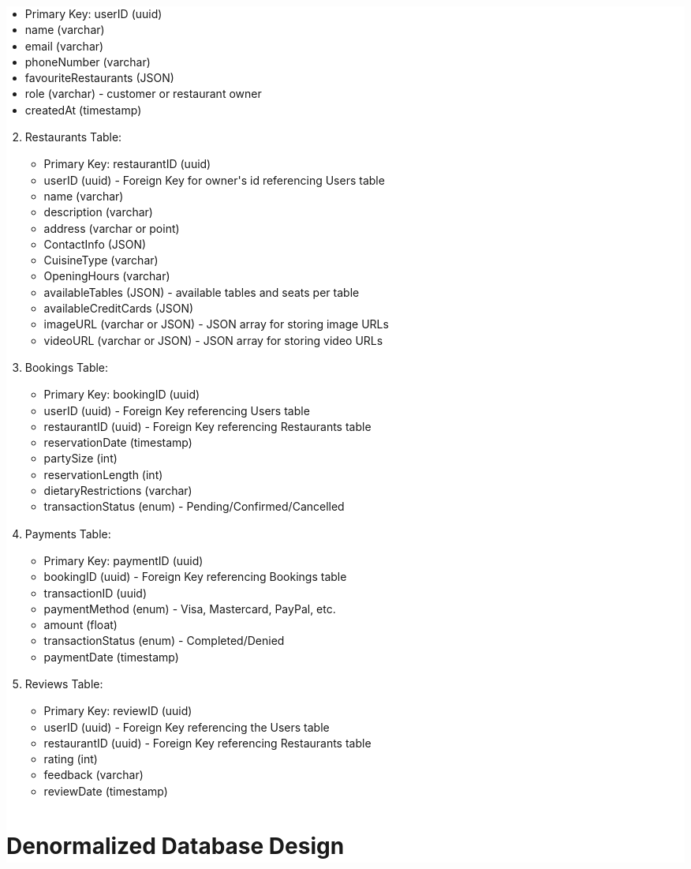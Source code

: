    - Primary Key: userID (uuid)
   - name (varchar)
   - email (varchar)
   - phoneNumber (varchar)
   - favouriteRestaurants (JSON)
   - role (varchar) - customer or restaurant owner
   - createdAt (timestamp)

2. Restaurants Table:

   - Primary Key: restaurantID (uuid)
   - userID (uuid) - Foreign Key for owner's id referencing Users table
   - name (varchar)
   - description (varchar)
   - address (varchar or point)
   - ContactInfo (JSON)
   - CuisineType (varchar)
   - OpeningHours (varchar)
   - availableTables (JSON) - available tables and seats per table
   - availableCreditCards (JSON)
   - imageURL (varchar or JSON) - JSON array for storing image URLs
   - videoURL (varchar or JSON) - JSON array for storing video URLs

3. Bookings Table:

   - Primary Key: bookingID (uuid)
   - userID (uuid) - Foreign Key referencing Users table
   - restaurantID (uuid) - Foreign Key referencing Restaurants table
   - reservationDate (timestamp)
   - partySize (int)
   - reservationLength (int)
   - dietaryRestrictions (varchar)
   - transactionStatus (enum) - Pending/Confirmed/Cancelled

4. Payments Table:

   - Primary Key: paymentID (uuid)
   - bookingID (uuid) - Foreign Key referencing Bookings table
   - transactionID (uuid)
   - paymentMethod (enum) - Visa, Mastercard, PayPal, etc.
   - amount (float)
   - transactionStatus (enum) - Completed/Denied
   - paymentDate (timestamp)

5. Reviews Table:

   - Primary Key: reviewID (uuid)
   - userID (uuid) - Foreign Key referencing the Users table
   - restaurantID (uuid) - Foreign Key referencing Restaurants table
   - rating (int)
   - feedback (varchar)
   - reviewDate (timestamp)

# Denormalized Database Design
